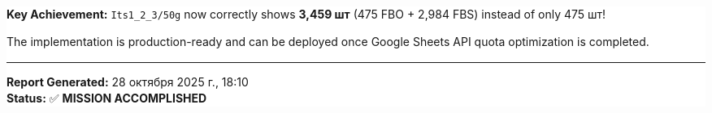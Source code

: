 **Key Achievement:** `Its1_2_3/50g` now correctly shows **3,459 шт** (475 FBO + 2,984 FBS) instead of only 475 шт!

The implementation is production-ready and can be deployed once Google Sheets API quota optimization is completed.

---

**Report Generated:** 28 октября 2025 г., 18:10  
**Status:** ✅ **MISSION ACCOMPLISHED**
